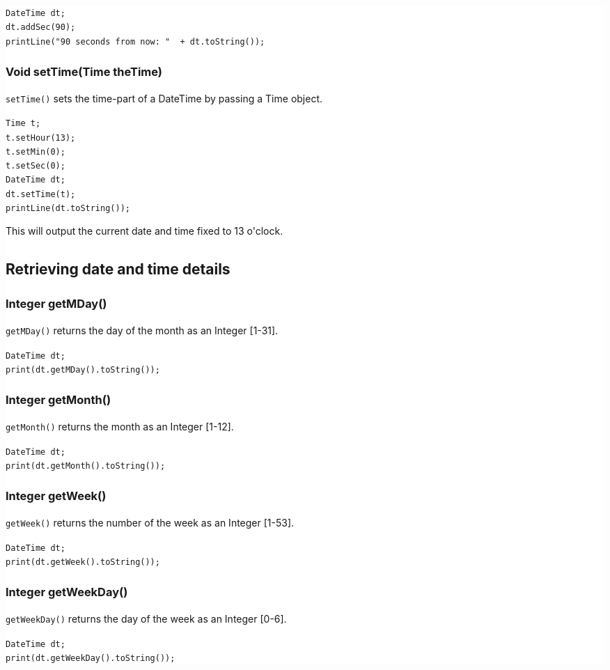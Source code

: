 ```crmscript!
DateTime dt;
dt.addSec(90);
printLine("90 seconds from now: "  + dt.toString());
```

### Void setTime(Time theTime)

`setTime()` sets the time-part of a DateTime by passing a Time object.

```crmscript!
Time t;
t.setHour(13);
t.setMin(0);
t.setSec(0);
DateTime dt;
dt.setTime(t);
printLine(dt.toString());
```

This will output the current date and time fixed to 13 o'clock.

## Retrieving date and time details

### Integer getMDay()

`getMDay()` returns the day of the month as an Integer \[1-31\].

```crmscript!
DateTime dt;
print(dt.getMDay().toString());
```

### Integer getMonth()

`getMonth()` returns the month as an Integer \[1-12\].

```crmscript!
DateTime dt;
print(dt.getMonth().toString());
```

### Integer getWeek()

`getWeek()` returns the number of the week as an Integer \[1-53\].

```crmscript!
DateTime dt;
print(dt.getWeek().toString());
```

### Integer getWeekDay()

`getWeekDay()` returns the day of the week as an Integer \[0-6\].

```crmscript!
DateTime dt;
print(dt.getWeekDay().toString());
```
